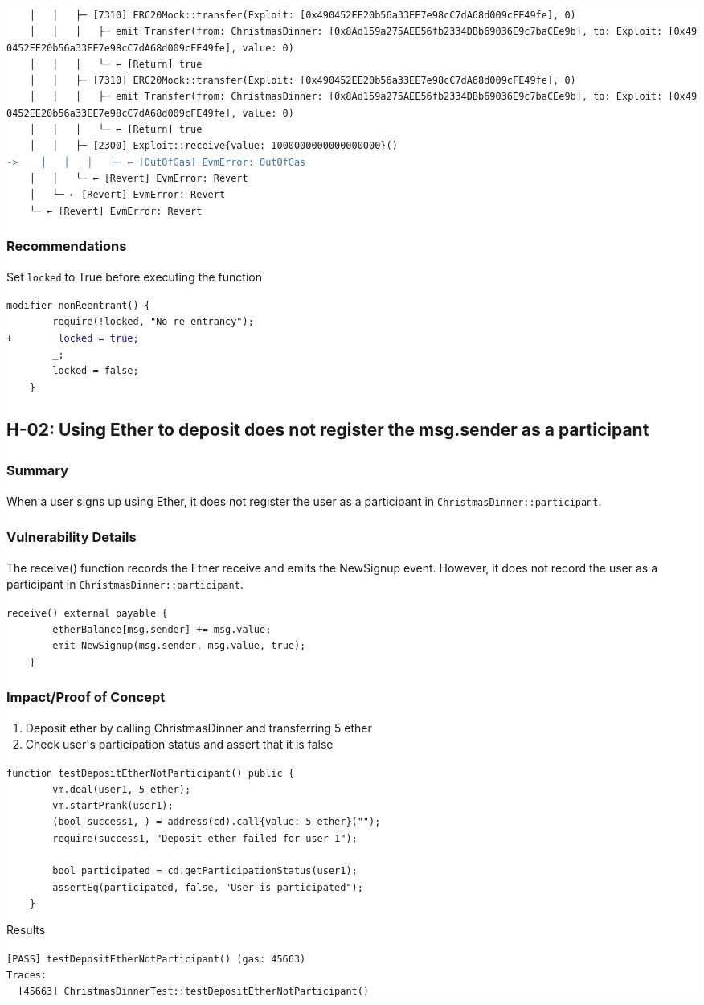 ```diff
    │   │   ├─ [7310] ERC20Mock::transfer(Exploit: [0x490452EE20b56a33EE7e98cC7dA68d009cFE49fe], 0)
    │   │   │   ├─ emit Transfer(from: ChristmasDinner: [0x8Ad159a275AEE56fb2334DBb69036E9c7baCEe9b], to: Exploit: [0x490452EE20b56a33EE7e98cC7dA68d009cFE49fe], value: 0)
    │   │   │   └─ ← [Return] true
    │   │   ├─ [7310] ERC20Mock::transfer(Exploit: [0x490452EE20b56a33EE7e98cC7dA68d009cFE49fe], 0)
    │   │   │   ├─ emit Transfer(from: ChristmasDinner: [0x8Ad159a275AEE56fb2334DBb69036E9c7baCEe9b], to: Exploit: [0x490452EE20b56a33EE7e98cC7dA68d009cFE49fe], value: 0)
    │   │   │   └─ ← [Return] true
    │   │   ├─ [2300] Exploit::receive{value: 1000000000000000000}()
->    │   │   │   └─ ← [OutOfGas] EvmError: OutOfGas
    │   │   └─ ← [Revert] EvmError: Revert
    │   └─ ← [Revert] EvmError: Revert
    └─ ← [Revert] EvmError: Revert
```
### Recommendations
Set `locked` to True before executing the function
```diff
modifier nonReentrant() {
        require(!locked, "No re-entrancy");
+        locked = true;
        _;
        locked = false;
    }
```

## <a id="high-02"></a>H-02: Using Ether to deposit does not register the msg.sender as a participant

### Summary
When a user signs up using Ether, it does not register the user as a participant in `ChristmasDinner::participant`.

### Vulnerability Details
The receive() function records the Ether receive and emits the NewSignup event. However, it does not record the user as a participant in `ChristmasDinner::participant`.
```solidity
receive() external payable {
        etherBalance[msg.sender] += msg.value;
        emit NewSignup(msg.sender, msg.value, true);
    }
```

### Impact/Proof of Concept
1. Deposit ether by calling ChristmasDinner and transferring 5 ether
2. Check user's participation status and assert that it is false
```solidity
function testDepositEtherNotParticipant() public {
        vm.deal(user1, 5 ether);
        vm.startPrank(user1);
        (bool success1, ) = address(cd).call{value: 5 ether}("");
        require(success1, "Deposit ether failed for user 1");

        bool participated = cd.getParticipationStatus(user1);
        assertEq(participated, false, "User is participated");
    }
```
Results
```solidity
[PASS] testDepositEtherNotParticipant() (gas: 45663)
Traces:
  [45663] ChristmasDinnerTest::testDepositEtherNotParticipant()
```